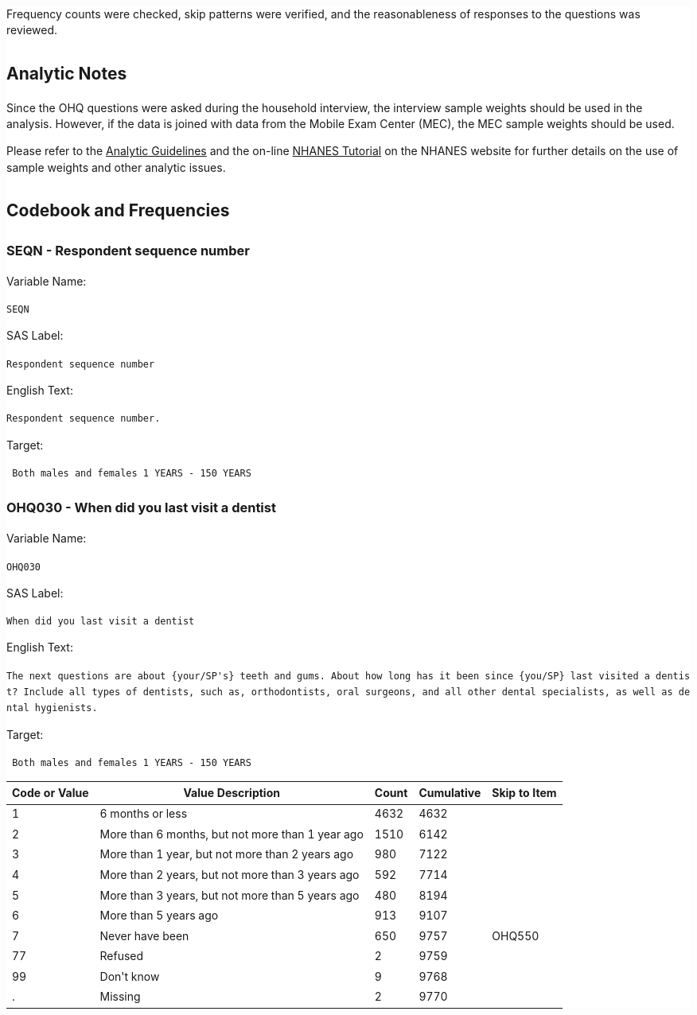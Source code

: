 Frequency counts were checked, skip patterns were verified, and the
reasonableness of responses to the questions was reviewed.

## Analytic Notes

Since the OHQ questions were asked during the household interview, the
interview sample weights should be used in the analysis. However, if the data
is joined with data from the Mobile Exam Center (MEC), the MEC sample weights
should be used.

Please refer to the [Analytic
Guidelines](https://wwwn.cdc.gov/nchs/nhanes/analyticguidelines.aspx) and the
on-line [NHANES Tutorial](https://www.cdc.gov/nchs/tutorials/) on the NHANES
website for further details on the use of sample weights and other analytic
issues.

## Codebook and Frequencies

### SEQN - Respondent sequence number

Variable Name:

    SEQN
SAS Label:

    Respondent sequence number
English Text:

    Respondent sequence number.
Target:

     Both males and females 1 YEARS - 150 YEARS

### OHQ030 - When did you last visit a dentist

Variable Name:

    OHQ030 
SAS Label:

    When did you last visit a dentist
English Text:

    The next questions are about {your/SP's} teeth and gums. About how long has it been since {you/SP} last visited a dentist? Include all types of dentists, such as, orthodontists, oral surgeons, and all other dental specialists, as well as dental hygienists.
Target:

     Both males and females 1 YEARS - 150 YEARS
Code or Value | Value Description | Count | Cumulative | Skip to Item  
---|---|---|---|---  
1 | 6 months or less | 4632 | 4632 |   
2 | More than 6 months, but not more than 1 year ago | 1510 | 6142 |   
3 | More than 1 year, but not more than 2 years ago | 980 | 7122 |   
4 | More than 2 years, but not more than 3 years ago | 592 | 7714 |   
5 | More than 3 years, but not more than 5 years ago | 480 | 8194 |   
6 | More than 5 years ago | 913 | 9107 |   
7 | Never have been | 650 | 9757 | OHQ550   
77 | Refused | 2 | 9759 |   
99 | Don't know | 9 | 9768 |   
. | Missing | 2 | 9770 |   
  